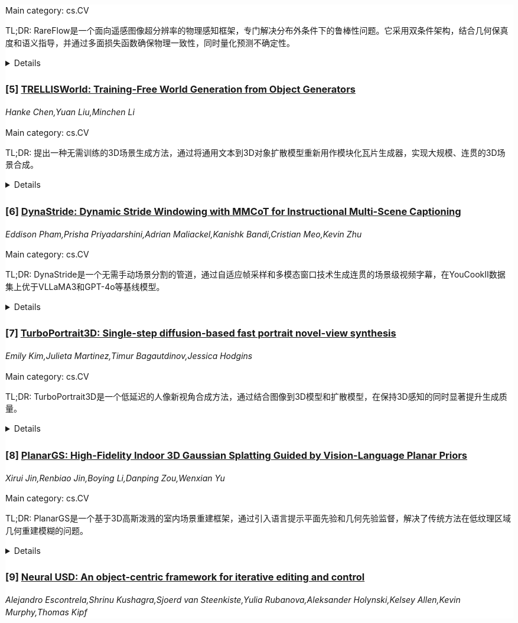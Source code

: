 Main category: cs.CV

TL;DR: RareFlow是一个面向遥感图像超分辨率的物理感知框架，专门解决分布外条件下的鲁棒性问题。它采用双条件架构，结合几何保真度和语义指导，并通过多面损失函数确保物理一致性，同时量化预测不确定性。


<details><summary>Details</summary></details>


### [5] [TRELLISWorld: Training-Free World Generation from Object Generators](https://arxiv.org/abs/2510.23880)
*Hanke Chen,Yuan Liu,Minchen Li*

Main category: cs.CV

TL;DR: 提出一种无需训练的3D场景生成方法，通过将通用文本到3D对象扩散模型重新用作模块化瓦片生成器，实现大规模、连贯的3D场景合成。


<details><summary>Details</summary></details>


### [6] [DynaStride: Dynamic Stride Windowing with MMCoT for Instructional Multi-Scene Captioning](https://arxiv.org/abs/2510.23907)
*Eddison Pham,Prisha Priyadarshini,Adrian Maliackel,Kanishk Bandi,Cristian Meo,Kevin Zhu*

Main category: cs.CV

TL;DR: DynaStride是一个无需手动场景分割的管道，通过自适应帧采样和多模态窗口技术生成连贯的场景级视频字幕，在YouCookII数据集上优于VLLaMA3和GPT-4o等基线模型。


<details><summary>Details</summary></details>


### [7] [TurboPortrait3D: Single-step diffusion-based fast portrait novel-view synthesis](https://arxiv.org/abs/2510.23929)
*Emily Kim,Julieta Martinez,Timur Bagautdinov,Jessica Hodgins*

Main category: cs.CV

TL;DR: TurboPortrait3D是一个低延迟的人像新视角合成方法，通过结合图像到3D模型和扩散模型，在保持3D感知的同时显著提升生成质量。


<details><summary>Details</summary></details>


### [8] [PlanarGS: High-Fidelity Indoor 3D Gaussian Splatting Guided by Vision-Language Planar Priors](https://arxiv.org/abs/2510.23930)
*Xirui Jin,Renbiao Jin,Boying Li,Danping Zou,Wenxian Yu*

Main category: cs.CV

TL;DR: PlanarGS是一个基于3D高斯泼溅的室内场景重建框架，通过引入语言提示平面先验和几何先验监督，解决了传统方法在低纹理区域几何重建模糊的问题。


<details><summary>Details</summary></details>


### [9] [Neural USD: An object-centric framework for iterative editing and control](https://arxiv.org/abs/2510.23956)
*Alejandro Escontrela,Shrinu Kushagra,Sjoerd van Steenkiste,Yulia Rubanova,Aleksander Holynski,Kelsey Allen,Kevin Murphy,Thomas Kipf*
